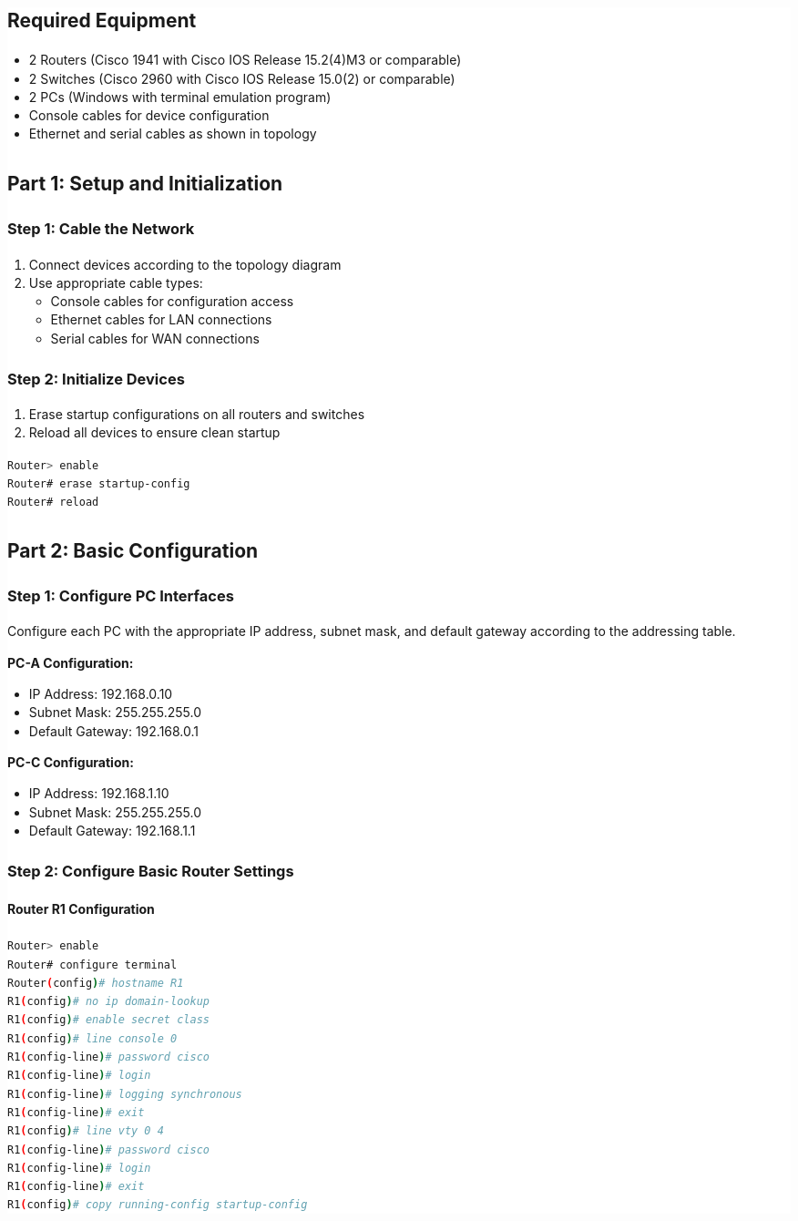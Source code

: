 ## Required Equipment
- 2 Routers (Cisco 1941 with Cisco IOS Release 15.2(4)M3 or comparable)
- 2 Switches (Cisco 2960 with Cisco IOS Release 15.0(2) or comparable)
- 2 PCs (Windows with terminal emulation program)
- Console cables for device configuration
- Ethernet and serial cables as shown in topology

## Part 1: Setup and Initialization

### Step 1: Cable the Network
1. Connect devices according to the topology diagram
2. Use appropriate cable types:
   - Console cables for configuration access
   - Ethernet cables for LAN connections
   - Serial cables for WAN connections

### Step 2: Initialize Devices
1. Erase startup configurations on all routers and switches
2. Reload all devices to ensure clean startup

```bash
Router> enable
Router# erase startup-config
Router# reload
```

## Part 2: Basic Configuration

### Step 1: Configure PC Interfaces
Configure each PC with the appropriate IP address, subnet mask, and default gateway according to the addressing table.

**PC-A Configuration:**
- IP Address: 192.168.0.10
- Subnet Mask: 255.255.255.0
- Default Gateway: 192.168.0.1

**PC-C Configuration:**
- IP Address: 192.168.1.10
- Subnet Mask: 255.255.255.0
- Default Gateway: 192.168.1.1

### Step 2: Configure Basic Router Settings

#### Router R1 Configuration
```bash
Router> enable
Router# configure terminal
Router(config)# hostname R1
R1(config)# no ip domain-lookup
R1(config)# enable secret class
R1(config)# line console 0
R1(config-line)# password cisco
R1(config-line)# login
R1(config-line)# logging synchronous
R1(config-line)# exit
R1(config)# line vty 0 4
R1(config-line)# password cisco
R1(config-line)# login
R1(config-line)# exit
R1(config)# copy running-config startup-config
```
